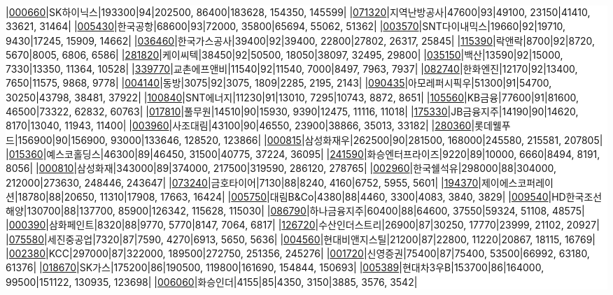 |[000660](https://finance.daum.net/quotes/A000660)|SK하이닉스|193300|94|202500, 86400|183628, 154350, 145599|
|[071320](https://finance.daum.net/quotes/A071320)|지역난방공사|47600|93|49100, 23150|41410, 33621, 31464|
|[005430](https://finance.daum.net/quotes/A005430)|한국공항|68600|93|72000, 35800|65694, 55062, 51362|
|[003570](https://finance.daum.net/quotes/A003570)|SNT다이내믹스|19660|92|19710, 9430|17245, 15909, 14662|
|[036460](https://finance.daum.net/quotes/A036460)|한국가스공사|39400|92|39400, 22800|27802, 26317, 25845|
|[115390](https://finance.daum.net/quotes/A115390)|락앤락|8700|92|8720, 5670|8005, 6806, 6586|
|[281820](https://finance.daum.net/quotes/A281820)|케이씨텍|38450|92|50500, 18050|38097, 32495, 29800|
|[035150](https://finance.daum.net/quotes/A035150)|백산|13590|92|15000, 7330|13350, 11364, 10528|
|[339770](https://finance.daum.net/quotes/A339770)|교촌에프앤비|11540|92|11540, 7000|8497, 7963, 7937|
|[082740](https://finance.daum.net/quotes/A082740)|한화엔진|12170|92|13400, 7650|11575, 9868, 9778|
|[004140](https://finance.daum.net/quotes/A004140)|동방|3075|92|3075, 1809|2285, 2195, 2143|
|[090435](https://finance.daum.net/quotes/A090435)|아모레퍼시픽우|51300|91|54700, 30250|43798, 38481, 37922|
|[100840](https://finance.daum.net/quotes/A100840)|SNT에너지|11230|91|13010, 7295|10743, 8872, 8651|
|[105560](https://finance.daum.net/quotes/A105560)|KB금융|77600|91|81600, 46500|73322, 62832, 60763|
|[017810](https://finance.daum.net/quotes/A017810)|풀무원|14510|90|15930, 9390|12475, 11116, 11018|
|[175330](https://finance.daum.net/quotes/A175330)|JB금융지주|14190|90|14620, 8170|13040, 11943, 11400|
|[003960](https://finance.daum.net/quotes/A003960)|사조대림|43100|90|46550, 23900|38866, 35013, 33182|
|[280360](https://finance.daum.net/quotes/A280360)|롯데웰푸드|156900|90|156900, 93000|133646, 128520, 123866|
|[000815](https://finance.daum.net/quotes/A000815)|삼성화재우|262500|90|281500, 168000|245580, 215581, 207805|
|[015360](https://finance.daum.net/quotes/A015360)|예스코홀딩스|46300|89|46450, 31500|40775, 37224, 36095|
|[241590](https://finance.daum.net/quotes/A241590)|화승엔터프라이즈|9220|89|10000, 6660|8494, 8191, 8056|
|[000810](https://finance.daum.net/quotes/A000810)|삼성화재|343000|89|374000, 217500|319590, 286120, 278765|
|[002960](https://finance.daum.net/quotes/A002960)|한국쉘석유|298000|88|304000, 212000|273630, 248446, 243647|
|[073240](https://finance.daum.net/quotes/A073240)|금호타이어|7130|88|8240, 4160|6752, 5955, 5601|
|[194370](https://finance.daum.net/quotes/A194370)|제이에스코퍼레이션|18780|88|20650, 11310|17908, 17663, 16424|
|[005750](https://finance.daum.net/quotes/A005750)|대림B&Co|4380|88|4460, 3300|4083, 3840, 3829|
|[009540](https://finance.daum.net/quotes/A009540)|HD한국조선해양|130700|88|137700, 85900|126342, 115628, 115030|
|[086790](https://finance.daum.net/quotes/A086790)|하나금융지주|60400|88|64600, 37550|59324, 51108, 48575|
|[000390](https://finance.daum.net/quotes/A000390)|삼화페인트|8320|88|9770, 5770|8147, 7064, 6817|
|[126720](https://finance.daum.net/quotes/A126720)|수산인더스트리|26900|87|30250, 17770|23999, 21102, 20927|
|[075580](https://finance.daum.net/quotes/A075580)|세진중공업|7320|87|7590, 4270|6913, 5650, 5636|
|[004560](https://finance.daum.net/quotes/A004560)|현대비앤지스틸|21200|87|22800, 11220|20867, 18115, 16769|
|[002380](https://finance.daum.net/quotes/A002380)|KCC|297000|87|322000, 189500|272750, 251356, 245276|
|[001720](https://finance.daum.net/quotes/A001720)|신영증권|75400|87|75400, 53500|66992, 63180, 61376|
|[018670](https://finance.daum.net/quotes/A018670)|SK가스|175200|86|190500, 119800|161690, 154844, 150693|
|[005389](https://finance.daum.net/quotes/A005389)|현대차3우B|153700|86|164000, 99500|151122, 130935, 123698|
|[006060](https://finance.daum.net/quotes/A006060)|화승인더|4155|85|4350, 3150|3885, 3576, 3542|